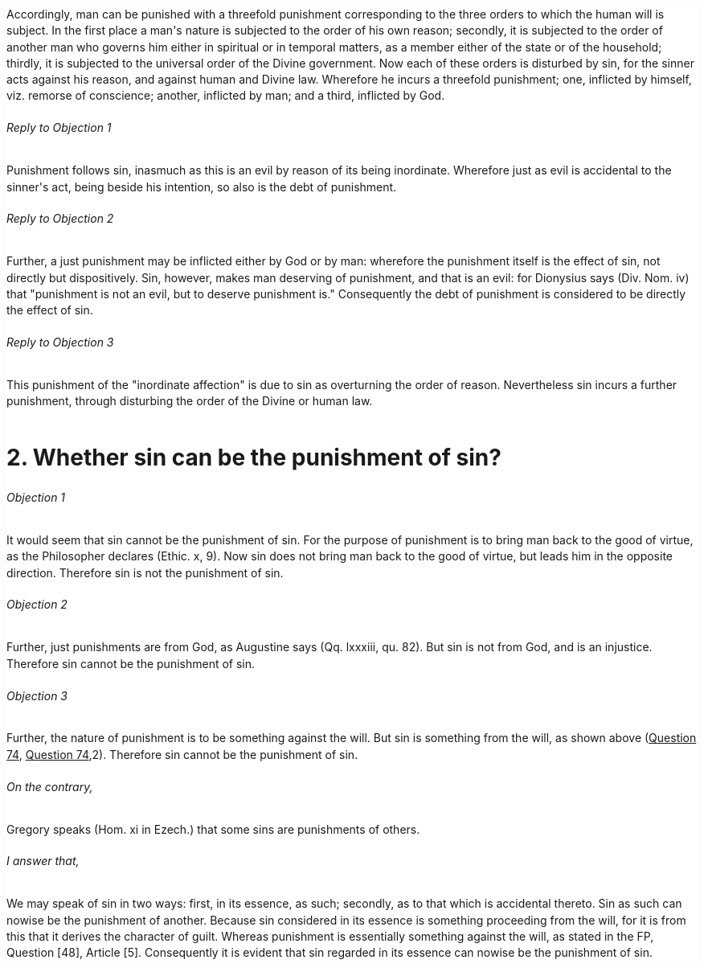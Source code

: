 Accordingly, man can be punished with a threefold punishment corresponding to the three orders to which the human will is subject. In the first place a man's nature is subjected to the order of his own reason; secondly, it is subjected to the order of another man who governs him either in spiritual or in temporal matters, as a member either of the state or of the household; thirdly, it is subjected to the universal order of the Divine government. Now each of these orders is disturbed by sin, for the sinner acts against his reason, and against human and Divine law. Wherefore he incurs a threefold punishment; one, inflicted by himself, viz. remorse of conscience; another, inflicted by man; and a third, inflicted by God.  

###### Reply to Objection 1
Punishment follows sin, inasmuch as this is an evil by reason of its being inordinate. Wherefore just as evil is accidental to the sinner's act, being beside his intention, so also is the debt of punishment.  

###### Reply to Objection 2
Further, a just punishment may be inflicted either by God or by man: wherefore the punishment itself is the effect of sin, not directly but dispositively. Sin, however, makes man deserving of punishment, and that is an evil: for Dionysius says (Div. Nom. iv) that "punishment is not an evil, but to deserve punishment is." Consequently the debt of punishment is considered to be directly the effect of sin.  

###### Reply to Objection 3
This punishment of the "inordinate affection" is due to sin as overturning the order of reason. Nevertheless sin incurs a further punishment, through disturbing the order of the Divine or human law.  




# 2. Whether sin can be the punishment of sin? 

###### Objection 1
It would seem that sin cannot be the punishment of sin. For the purpose of punishment is to bring man back to the good of virtue, as the Philosopher declares (Ethic. x, 9). Now sin does not bring man back to the good of virtue, but leads him in the opposite direction. Therefore sin is not the punishment of sin.  

###### Objection 2
Further, just punishments are from God, as Augustine says (Qq. lxxxiii, qu. 82). But sin is not from God, and is an injustice. Therefore sin cannot be the punishment of sin.  

###### Objection 3
Further, the nature of punishment is to be something against the will. But sin is something from the will, as shown above ([Question 74](74.%20Subject%20of%20Sin.md), [Question 74](74.%20Subject%20of%20Sin.md),2). Therefore sin cannot be the punishment of sin.

###### On the contrary,
Gregory speaks (Hom. xi in Ezech.) that some sins are punishments of others.  

###### I answer that,
We may speak of sin in two ways: first, in its essence, as such; secondly, as to that which is accidental thereto. Sin as such can nowise be the punishment of another. Because sin considered in its essence is something proceeding from the will, for it is from this that it derives the character of guilt. Whereas punishment is essentially something against the will, as stated in the FP, Question \[48\], Article \[5\]. Consequently it is evident that sin regarded in its essence can nowise be the punishment of sin.  
